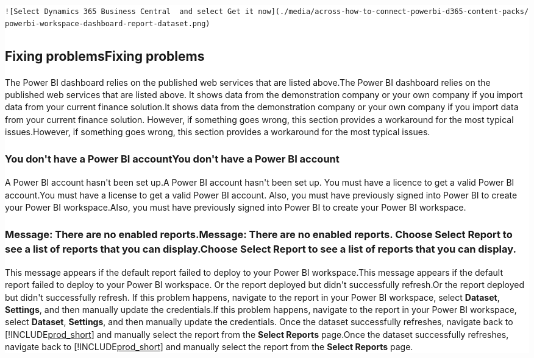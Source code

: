     ![Select Dynamics 365 Business Central  and select Get it now](./media/across-how-to-connect-powerbi-d365-content-packs/powerbi-workspace-dashboard-report-dataset.png)

## <a name="fixing-problems"></a><span data-ttu-id="7bd0c-170">Fixing problems</span><span class="sxs-lookup"><span data-stu-id="7bd0c-170">Fixing problems</span></span>

<span data-ttu-id="7bd0c-171">The Power BI dashboard relies on the published web services that are listed above.</span><span class="sxs-lookup"><span data-stu-id="7bd0c-171">The Power BI dashboard relies on the published web services that are listed above.</span></span> <span data-ttu-id="7bd0c-172">It shows data from the demonstration company or your own company if you import data from your current finance solution.</span><span class="sxs-lookup"><span data-stu-id="7bd0c-172">It shows data from the demonstration company or your own company if you import data from your current finance solution.</span></span> <span data-ttu-id="7bd0c-173">However, if something goes wrong, this section provides a workaround for the most typical issues.</span><span class="sxs-lookup"><span data-stu-id="7bd0c-173">However, if something goes wrong, this section provides a workaround for the most typical issues.</span></span>  

### <a name="you-dont-have-a-power-bi-account"></a><span data-ttu-id="7bd0c-174">You don't have a Power BI account</span><span class="sxs-lookup"><span data-stu-id="7bd0c-174">You don't have a Power BI account</span></span>

<span data-ttu-id="7bd0c-175">A Power BI account hasn't been set up.</span><span class="sxs-lookup"><span data-stu-id="7bd0c-175">A Power BI account hasn't been set up.</span></span> <span data-ttu-id="7bd0c-176">You must have a licence to get a valid Power BI account.</span><span class="sxs-lookup"><span data-stu-id="7bd0c-176">You must have a license to get a valid Power BI account.</span></span> <span data-ttu-id="7bd0c-177">Also, you must have previously signed into Power BI to create your Power BI workspace.</span><span class="sxs-lookup"><span data-stu-id="7bd0c-177">Also, you must have previously signed into Power BI to create your Power BI workspace.</span></span>  

### <a name="message-there-are-no-enabled-reports-choose-select-report-to-see-a-list-of-reports-that-you-can-display"></a><span data-ttu-id="7bd0c-178">Message: There are no enabled reports.</span><span class="sxs-lookup"><span data-stu-id="7bd0c-178">Message: There are no enabled reports.</span></span> <span data-ttu-id="7bd0c-179">Choose Select Report to see a list of reports that you can display.</span><span class="sxs-lookup"><span data-stu-id="7bd0c-179">Choose Select Report to see a list of reports that you can display.</span></span>

<span data-ttu-id="7bd0c-180">This message appears if the default report failed to deploy to your Power BI workspace.</span><span class="sxs-lookup"><span data-stu-id="7bd0c-180">This message appears if the default report failed to deploy to your Power BI workspace.</span></span> <span data-ttu-id="7bd0c-181">Or the report deployed but didn't successfully refresh.</span><span class="sxs-lookup"><span data-stu-id="7bd0c-181">Or the report deployed but didn't successfully refresh.</span></span> <span data-ttu-id="7bd0c-182">If this problem happens, navigate to the report in your Power BI workspace, select **Dataset**, **Settings**, and then manually update the credentials.</span><span class="sxs-lookup"><span data-stu-id="7bd0c-182">If this problem happens, navigate to the report in your Power BI workspace, select **Dataset**, **Settings**, and then manually update the credentials.</span></span> <span data-ttu-id="7bd0c-183">Once the dataset successfully refreshes, navigate back to [!INCLUDE[prod_short](includes/prod_short.md)] and manually select the report from the **Select Reports** page.</span><span class="sxs-lookup"><span data-stu-id="7bd0c-183">Once the dataset successfully refreshes, navigate back to [!INCLUDE[prod_short](includes/prod_short.md)] and manually select the report from the **Select Reports** page.</span></span>
